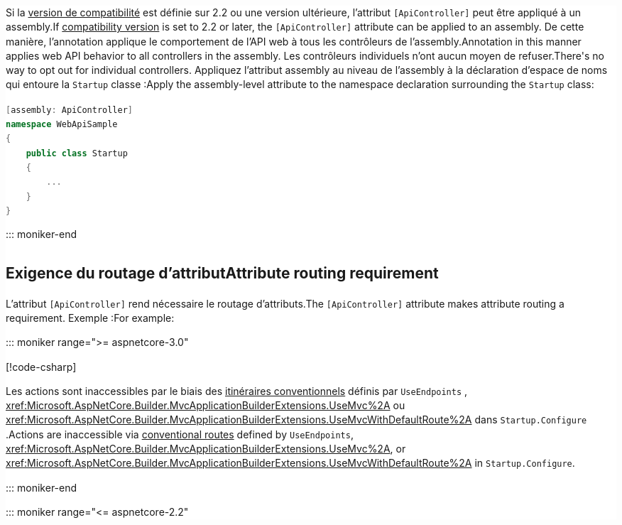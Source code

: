 <span data-ttu-id="dfc56-160">Si la [version de compatibilité](xref:mvc/compatibility-version) est définie sur 2.2 ou une version ultérieure, l’attribut `[ApiController]` peut être appliqué à un assembly.</span><span class="sxs-lookup"><span data-stu-id="dfc56-160">If [compatibility version](xref:mvc/compatibility-version) is set to 2.2 or later, the `[ApiController]` attribute can be applied to an assembly.</span></span> <span data-ttu-id="dfc56-161">De cette manière, l’annotation applique le comportement de l’API web à tous les contrôleurs de l’assembly.</span><span class="sxs-lookup"><span data-stu-id="dfc56-161">Annotation in this manner applies web API behavior to all controllers in the assembly.</span></span> <span data-ttu-id="dfc56-162">Les contrôleurs individuels n’ont aucun moyen de refuser.</span><span class="sxs-lookup"><span data-stu-id="dfc56-162">There's no way to opt out for individual controllers.</span></span> <span data-ttu-id="dfc56-163">Appliquez l’attribut assembly au niveau de l’assembly à la déclaration d’espace de noms qui entoure la `Startup` classe :</span><span class="sxs-lookup"><span data-stu-id="dfc56-163">Apply the assembly-level attribute to the namespace declaration surrounding the `Startup` class:</span></span>

```csharp
[assembly: ApiController]
namespace WebApiSample
{
    public class Startup
    {
        ...
    }
}
```

::: moniker-end

## <a name="attribute-routing-requirement"></a><span data-ttu-id="dfc56-164">Exigence du routage d’attribut</span><span class="sxs-lookup"><span data-stu-id="dfc56-164">Attribute routing requirement</span></span>

<span data-ttu-id="dfc56-165">L’attribut `[ApiController]` rend nécessaire le routage d’attributs.</span><span class="sxs-lookup"><span data-stu-id="dfc56-165">The `[ApiController]` attribute makes attribute routing a requirement.</span></span> <span data-ttu-id="dfc56-166">Exemple :</span><span class="sxs-lookup"><span data-stu-id="dfc56-166">For example:</span></span>

::: moniker range=">= aspnetcore-3.0"

[!code-csharp[](index/samples/3.x/Controllers/WeatherForecastController.cs?name=snippet_ControllerSignature&highlight=2)]

<span data-ttu-id="dfc56-167">Les actions sont inaccessibles par le biais des [itinéraires conventionnels](xref:mvc/controllers/routing#conventional-routing) définis par `UseEndpoints` , <xref:Microsoft.AspNetCore.Builder.MvcApplicationBuilderExtensions.UseMvc%2A> ou <xref:Microsoft.AspNetCore.Builder.MvcApplicationBuilderExtensions.UseMvcWithDefaultRoute%2A> dans `Startup.Configure` .</span><span class="sxs-lookup"><span data-stu-id="dfc56-167">Actions are inaccessible via [conventional routes](xref:mvc/controllers/routing#conventional-routing) defined by `UseEndpoints`, <xref:Microsoft.AspNetCore.Builder.MvcApplicationBuilderExtensions.UseMvc%2A>, or <xref:Microsoft.AspNetCore.Builder.MvcApplicationBuilderExtensions.UseMvcWithDefaultRoute%2A> in `Startup.Configure`.</span></span>

::: moniker-end

::: moniker range="<= aspnetcore-2.2"
